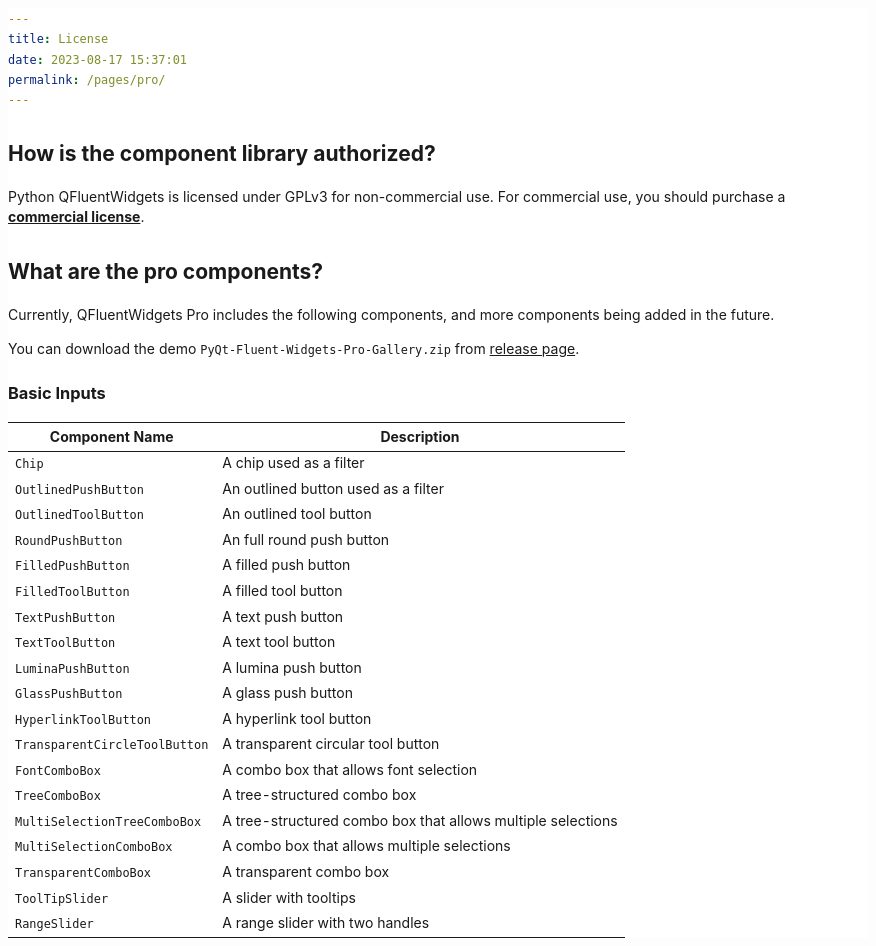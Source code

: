 ```yaml
---
title: License
date: 2023-08-17 15:37:01
permalink: /pages/pro/
---
```


## How is the component library authorized?

Python QFluentWidgets is licensed under GPLv3 for non-commercial use. For commercial use, you should purchase a [**commercial license**](/price).


## What are the pro components?

Currently, QFluentWidgets Pro includes the following components, and more components being added in the future.

You can download the demo `PyQt-Fluent-Widgets-Pro-Gallery.zip` from [release page](https://github.com/zhiyiYo/PyQt-Fluent-Widgets/releases).

### Basic Inputs

| Component Name                | Description                                                 |
| ----------------------------- | ----------------------------------------------------------- |
| `Chip`                        | A chip used as a filter                                     |
| `OutlinedPushButton`          | An outlined button used as a filter                         |
| `OutlinedToolButton`          | An outlined tool button                                     |
| `RoundPushButton`             | An full round push button                                   |
| `FilledPushButton`            | A filled push button                                        |
| `FilledToolButton`            | A filled tool button                                        |
| `TextPushButton`              | A text push button                                          |
| `TextToolButton`              | A text tool button                                          |
| `LuminaPushButton`            | A lumina push button                                        |
| `GlassPushButton`             | A glass push button                                         |
| `HyperlinkToolButton`         | A hyperlink tool button                                     |
| `TransparentCircleToolButton` | A transparent circular tool button                          |
| `FontComboBox`                | A combo box that allows font selection                      |
| `TreeComboBox`                | A tree-structured combo box                                 |
| `MultiSelectionTreeComboBox`  | A tree-structured combo box that allows multiple selections |
| `MultiSelectionComboBox`      | A combo box that allows multiple selections                 |
| `TransparentComboBox`         | A transparent combo box                                     |
| `ToolTipSlider`               | A slider with tooltips                                      |
| `RangeSlider`                 | A range slider with two handles                             |
